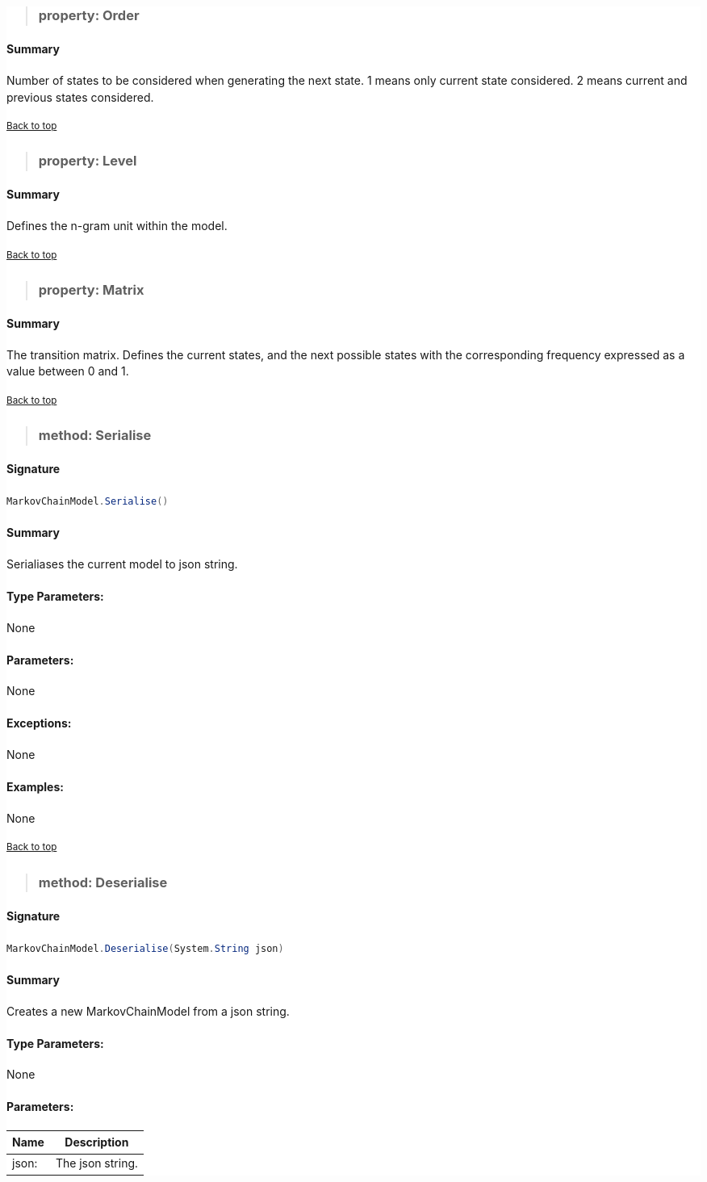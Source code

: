 >### <a id='dbaronenetfakemarkovchainmodelorder'></a>property: Order
#### Summary
 Number of states to be considered when generating the next state. 1 means only current state considered. 2 means current and previous states considered. 


<small>[Back to top](#top)</small>
>### <a id='dbaronenetfakemarkovchainmodellevel'></a>property: Level
#### Summary
 Defines the n-gram unit within the model. 


<small>[Back to top](#top)</small>
>### <a id='dbaronenetfakemarkovchainmodelmatrix'></a>property: Matrix
#### Summary
 The transition matrix. Defines the current states, and the next possible states with the corresponding frequency expressed as a value between 0 and 1. 


<small>[Back to top](#top)</small>
>### <a id='dbaronenetfakemarkovchainmodelserialise'></a>method: Serialise
#### Signature
``` c#
MarkovChainModel.Serialise()
```
#### Summary
 Serialiases the current model to json string. 

#### Type Parameters:
None

#### Parameters:
None

#### Exceptions:
None
#### Examples:
None

<small>[Back to top](#top)</small>
>### <a id='dbaronenetfakemarkovchainmodeldeserialise(systemstring)'></a>method: Deserialise
#### Signature
``` c#
MarkovChainModel.Deserialise(System.String json)
```
#### Summary
 Creates a new MarkovChainModel from a json string. 

#### Type Parameters:
None

#### Parameters:
|Name | Description |
|-----|------|
|json: |The json string.|
